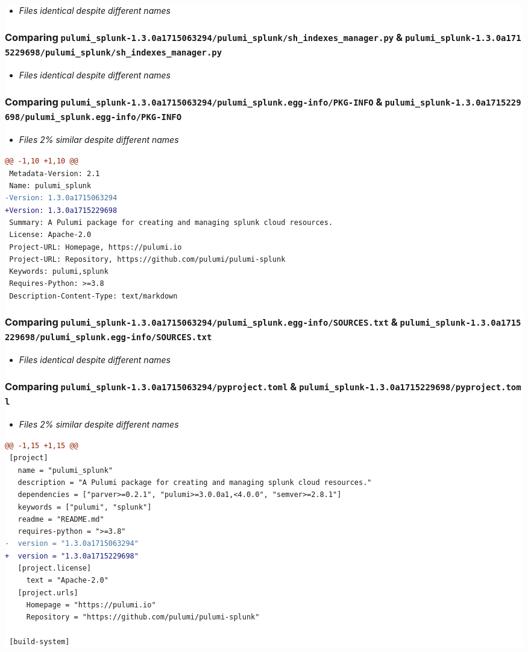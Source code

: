  * *Files identical despite different names*

### Comparing `pulumi_splunk-1.3.0a1715063294/pulumi_splunk/sh_indexes_manager.py` & `pulumi_splunk-1.3.0a1715229698/pulumi_splunk/sh_indexes_manager.py`

 * *Files identical despite different names*

### Comparing `pulumi_splunk-1.3.0a1715063294/pulumi_splunk.egg-info/PKG-INFO` & `pulumi_splunk-1.3.0a1715229698/pulumi_splunk.egg-info/PKG-INFO`

 * *Files 2% similar despite different names*

```diff
@@ -1,10 +1,10 @@
 Metadata-Version: 2.1
 Name: pulumi_splunk
-Version: 1.3.0a1715063294
+Version: 1.3.0a1715229698
 Summary: A Pulumi package for creating and managing splunk cloud resources.
 License: Apache-2.0
 Project-URL: Homepage, https://pulumi.io
 Project-URL: Repository, https://github.com/pulumi/pulumi-splunk
 Keywords: pulumi,splunk
 Requires-Python: >=3.8
 Description-Content-Type: text/markdown
```

### Comparing `pulumi_splunk-1.3.0a1715063294/pulumi_splunk.egg-info/SOURCES.txt` & `pulumi_splunk-1.3.0a1715229698/pulumi_splunk.egg-info/SOURCES.txt`

 * *Files identical despite different names*

### Comparing `pulumi_splunk-1.3.0a1715063294/pyproject.toml` & `pulumi_splunk-1.3.0a1715229698/pyproject.toml`

 * *Files 2% similar despite different names*

```diff
@@ -1,15 +1,15 @@
 [project]
   name = "pulumi_splunk"
   description = "A Pulumi package for creating and managing splunk cloud resources."
   dependencies = ["parver>=0.2.1", "pulumi>=3.0.0a1,<4.0.0", "semver>=2.8.1"]
   keywords = ["pulumi", "splunk"]
   readme = "README.md"
   requires-python = ">=3.8"
-  version = "1.3.0a1715063294"
+  version = "1.3.0a1715229698"
   [project.license]
     text = "Apache-2.0"
   [project.urls]
     Homepage = "https://pulumi.io"
     Repository = "https://github.com/pulumi/pulumi-splunk"
 
 [build-system]
```

